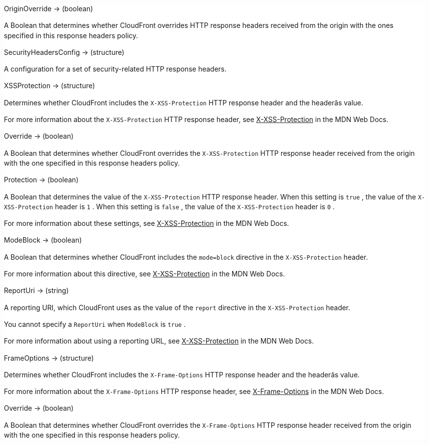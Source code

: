 OriginOverride -> (boolean)

A Boolean that determines whether CloudFront overrides HTTP response headers received from the origin with the ones specified in this response headers policy.

SecurityHeadersConfig -> (structure)

A configuration for a set of security-related HTTP response headers.

XSSProtection -> (structure)

Determines whether CloudFront includes the `X-XSS-Protection` HTTP response header and the headerâs value.

For more information about the `X-XSS-Protection` HTTP response header, see [X-XSS-Protection](https://developer.mozilla.org/en-US/docs/Web/HTTP/Headers/X-XSS-Protection) in the MDN Web Docs.

Override -> (boolean)

A Boolean that determines whether CloudFront overrides the `X-XSS-Protection` HTTP response header received from the origin with the one specified in this response headers policy.

Protection -> (boolean)

A Boolean that determines the value of the `X-XSS-Protection` HTTP response header. When this setting is `true` , the value of the `X-XSS-Protection` header is `1` . When this setting is `false` , the value of the `X-XSS-Protection` header is `0` .

For more information about these settings, see [X-XSS-Protection](https://developer.mozilla.org/en-US/docs/Web/HTTP/Headers/X-XSS-Protection) in the MDN Web Docs.

ModeBlock -> (boolean)

A Boolean that determines whether CloudFront includes the `mode=block` directive in the `X-XSS-Protection` header.

For more information about this directive, see [X-XSS-Protection](https://developer.mozilla.org/en-US/docs/Web/HTTP/Headers/X-XSS-Protection) in the MDN Web Docs.

ReportUri -> (string)

A reporting URI, which CloudFront uses as the value of the `report` directive in the `X-XSS-Protection` header.

You cannot specify a `ReportUri` when `ModeBlock` is `true` .

For more information about using a reporting URL, see [X-XSS-Protection](https://developer.mozilla.org/en-US/docs/Web/HTTP/Headers/X-XSS-Protection) in the MDN Web Docs.

FrameOptions -> (structure)

Determines whether CloudFront includes the `X-Frame-Options` HTTP response header and the headerâs value.

For more information about the `X-Frame-Options` HTTP response header, see [X-Frame-Options](https://developer.mozilla.org/en-US/docs/Web/HTTP/Headers/X-Frame-Options) in the MDN Web Docs.

Override -> (boolean)

A Boolean that determines whether CloudFront overrides the `X-Frame-Options` HTTP response header received from the origin with the one specified in this response headers policy.

